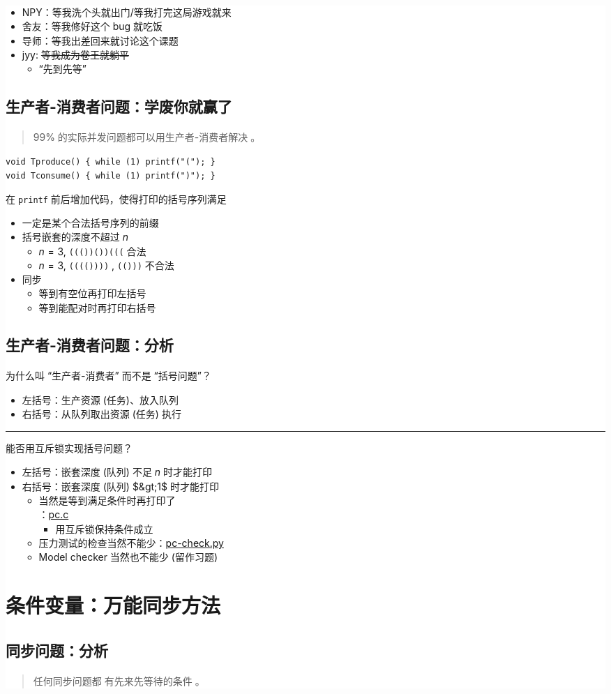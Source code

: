 - NPY：等我洗个头就出门/等我打完这局游戏就来
- 舍友：等我修好这个 bug 就吃饭
- 导师：等我出差回来就讨论这个课题
- jyy: ~~等我成为卷王就躺平~~ 
	- “先到先等”

## 生产者-消费者问题：学废你就赢了

> 99% 的实际并发问题都可以用生产者-消费者解决
> 。

```
void Tproduce() { while (1) printf("("); }
void Tconsume() { while (1) printf(")"); }
```

在 `printf`  前后增加代码，使得打印的括号序列满足

- 一定是某个合法括号序列的前缀
- 括号嵌套的深度不超过 $n$
	- $n=3$, `((())())(((`  合法
	- $n=3$, `(((())))` , `(()))`  不合法
- 同步
	- 等到有空位再打印左括号
	- 等到能配对时再打印右括号

## 生产者-消费者问题：分析

为什么叫 “生产者-消费者” 而不是 “括号问题”？

- 左括号：生产资源 (任务)、放入队列
- 右括号：从队列取出资源 (任务) 执行

---

能否用互斥锁实现括号问题？

- 左括号：嵌套深度 (队列) 不足 $n$ 时才能打印
- 右括号：嵌套深度 (队列) $&gt;1$ 时才能打印
	- 当然是等到满足条件时再打印了	
		：[pc.c](https://jyywiki.cn/pages/OS/2022/demos/pc.c "")	
		- 用互斥锁保持条件成立
	- 压力测试的检查当然不能少：[pc-check.py](https://jyywiki.cn/pages/OS/2022/demos/pc-check.py "")
	- Model checker 当然也不能少 (留作习题)

# 条件变量：万能同步方法

## 同步问题：分析

> 任何同步问题都
> 有先来先等待的条件
> 。
